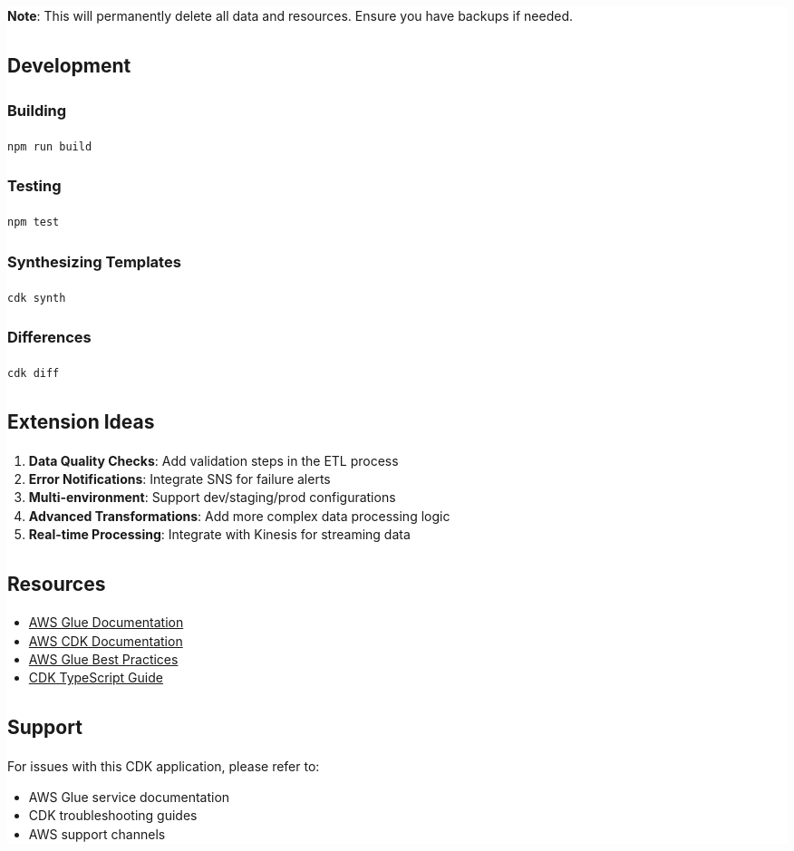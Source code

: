 **Note**: This will permanently delete all data and resources. Ensure you have backups if needed.

## Development

### Building
```bash
npm run build
```

### Testing
```bash
npm test
```

### Synthesizing Templates
```bash
cdk synth
```

### Differences
```bash
cdk diff
```

## Extension Ideas

1. **Data Quality Checks**: Add validation steps in the ETL process
2. **Error Notifications**: Integrate SNS for failure alerts
3. **Multi-environment**: Support dev/staging/prod configurations
4. **Advanced Transformations**: Add more complex data processing logic
5. **Real-time Processing**: Integrate with Kinesis for streaming data

## Resources

- [AWS Glue Documentation](https://docs.aws.amazon.com/glue/)
- [AWS CDK Documentation](https://docs.aws.amazon.com/cdk/)
- [AWS Glue Best Practices](https://docs.aws.amazon.com/glue/latest/dg/best-practices.html)
- [CDK TypeScript Guide](https://docs.aws.amazon.com/cdk/latest/guide/work-with-cdk-typescript.html)

## Support

For issues with this CDK application, please refer to:
- AWS Glue service documentation
- CDK troubleshooting guides
- AWS support channels